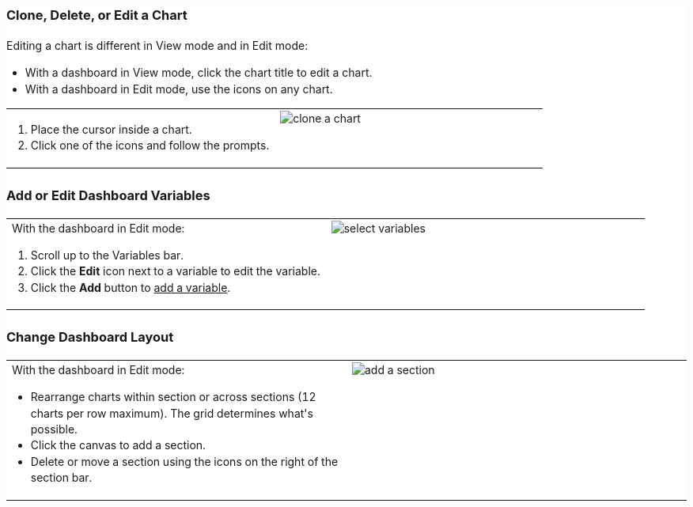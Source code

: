 ### Clone, Delete, or Edit a Chart

Editing a chart is different in View mode and in Edit mode:
* With a dashboard in View mode, click the chart title to edit a chart. <br>
* With a dashboard in Edit mode, use the icons on any chart.

<table style="width: 100%;">
<tbody>
<tr>
<td width="50%">
<ol><li>Place the cursor inside a chart. </li>
<li>Click one of the icons and follow the prompts. </li>
</ol>
</td>
<td width="50%"><img src="/images/v2_dashboard_edit_chart.png" alt="clone a chart"></td>
</tr>
</tbody>
</table>

### Add or Edit Dashboard Variables

<table style="width: 100%;">
<tbody>
<tr>
<td width="50%">
With the dashboard in Edit mode:
<ol>
<li>Scroll up to the Variables bar.  </li>
<li>Click the <strong>Edit</strong> icon next to a variable to edit the variable.</li>
<li>Click the <strong>Add</strong> button to <a href="dashboards_variables.html">add a variable</a>.</li>
</ol>
</td>
<td width="50%">
<img src="images/v2_dashboard_variables.png" alt="select variables"></td>
</tr>
</tbody>
</table>

### Change Dashboard Layout

<table style="width: 100%;">
<tbody>
<tr>
<td width="50%">With the dashboard in Edit mode:
<ul><li>Rearrange charts within section or across sections (12 charts per row maximum). The grid determines what's possible.</li>
<li>Click the canvas to add a section. </li>
<li>Delete or move a section using the icons on the right of the section bar.</li>
</ul>
</td>
<td width="50%"><img src="/images/v2_add_section.png" alt="add a section"></td>
</tr>
</tbody>
</table>
